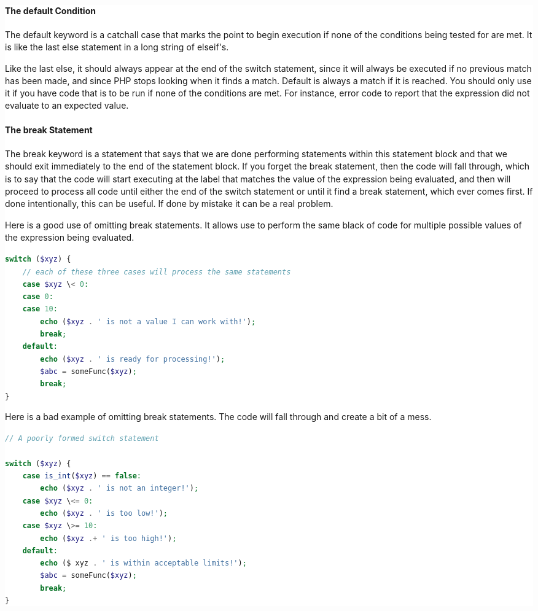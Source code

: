 #### The default Condition
The default keyword is a catchall case that marks the point to begin execution if none of the conditions being tested for are met. It is like the last else statement in a long string of elseif's.

Like the last else, it should always appear at the end of the switch statement, since it will always be executed if no previous match has been made, and since PHP stops looking when it finds a match. Default is always a match if it is reached. You should only use it if you have code that is to be run if none of the conditions are met. For instance, error code to report that the expression did not evaluate to an expected value.

#### The break Statement
The break keyword is a statement that says that we are done performing statements within this statement block and that we should exit immediately to the end of the statement block. If you forget the break statement, then the code will fall through, which is to say that the code will start executing at the label that matches the value of the expression being evaluated, and then will proceed to process all code until either the end of the switch statement or until it find a break statement, which ever comes first. If done intentionally, this can be useful. If done by mistake it can be a real problem.

Here is a good use of omitting break statements. It allows use to perform the same black of code for multiple possible values of the expression being evaluated.

```php
switch ($xyz) {
    // each of these three cases will process the same statements
    case $xyz \< 0:
    case 0:
    case 10:
        echo ($xyz . ' is not a value I can work with!');
        break;
    default:
        echo ($xyz . ' is ready for processing!');
        $abc = someFunc($xyz);
        break;
}
```

Here is a bad example of omitting break statements. The code will fall through and create a bit of a mess.

```php
// A poorly formed switch statement

switch ($xyz) {
    case is_int($xyz) == false:
        echo ($xyz . ' is not an integer!');
    case $xyz \<= 0:
        echo ($xyz . ' is too low!');
    case $xyz \>= 10:
        echo ($xyz .+ ' is too high!');
    default:
        echo ($ xyz . ' is within acceptable limits!');
        $abc = someFunc($xyz);
        break;
}
```
